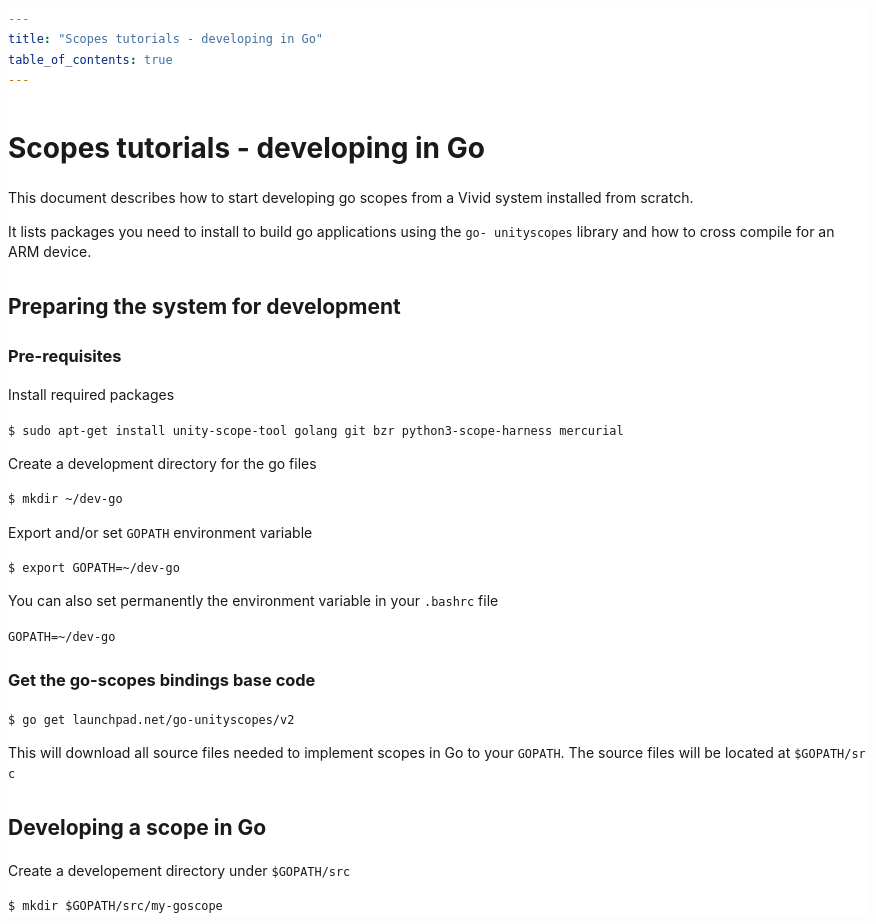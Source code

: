 ```yaml
---
title: "Scopes tutorials - developing in Go"
table_of_contents: true
---
```


# Scopes tutorials - developing in Go

This document describes how to start developing go scopes from a Vivid system
installed from scratch.

It lists packages you need to install to build go applications using the `go-
unityscopes` library and how to cross compile for an ARM device.

## Preparing the system for development

### Pre-requisites

Install required packages

```
$ sudo apt-get install unity-scope-tool golang git bzr python3-scope-harness mercurial
```

Create a development directory for the go files

```
$ mkdir ~/dev-go
```
Export and/or set `GOPATH` environment variable

```
$ export GOPATH=~/dev-go
```

You can also set permanently the environment variable in your `.bashrc` file

```
GOPATH=~/dev-go
```

### Get the go-scopes bindings base code

```
$ go get launchpad.net/go-unityscopes/v2
```

This will download all source files needed to implement scopes in Go to your
`GOPATH`. The source files will be located at `$GOPATH/src`

## Developing a scope in Go

Create a developement directory under `$GOPATH/src`

```
$ mkdir $GOPATH/src/my-goscope
```
